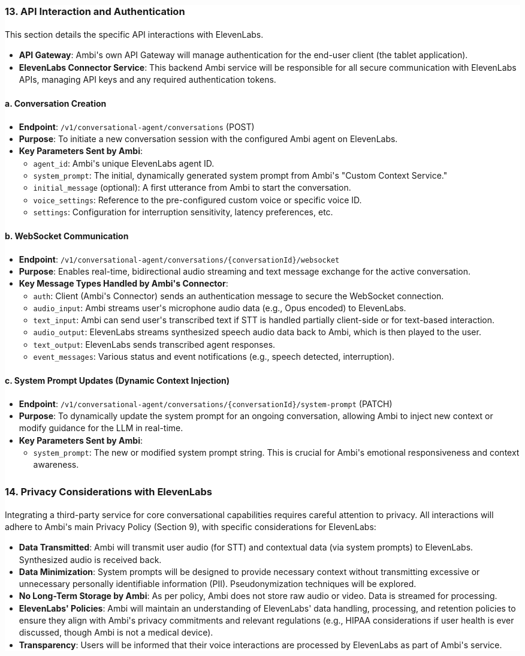 ### 13. API Interaction and Authentication
This section details the specific API interactions with ElevenLabs.
- **API Gateway**: Ambi's own API Gateway will manage authentication for the end-user client (the tablet application).
- **ElevenLabs Connector Service**: This backend Ambi service will be responsible for all secure communication with ElevenLabs APIs, managing API keys and any required authentication tokens.

#### a. Conversation Creation
- **Endpoint**: `/v1/conversational-agent/conversations` (POST)
- **Purpose**: To initiate a new conversation session with the configured Ambi agent on ElevenLabs.
- **Key Parameters Sent by Ambi**:
  - `agent_id`: Ambi's unique ElevenLabs agent ID.
  - `system_prompt`: The initial, dynamically generated system prompt from Ambi's "Custom Context Service."
  - `initial_message` (optional): A first utterance from Ambi to start the conversation.
  - `voice_settings`: Reference to the pre-configured custom voice or specific voice ID.
  - `settings`: Configuration for interruption sensitivity, latency preferences, etc.

#### b. WebSocket Communication
- **Endpoint**: `/v1/conversational-agent/conversations/{conversationId}/websocket`
- **Purpose**: Enables real-time, bidirectional audio streaming and text message exchange for the active conversation.
- **Key Message Types Handled by Ambi's Connector**:
  - `auth`: Client (Ambi's Connector) sends an authentication message to secure the WebSocket connection.
  - `audio_input`: Ambi streams user's microphone audio data (e.g., Opus encoded) to ElevenLabs.
  - `text_input`: Ambi can send user's transcribed text if STT is handled partially client-side or for text-based interaction.
  - `audio_output`: ElevenLabs streams synthesized speech audio data back to Ambi, which is then played to the user.
  - `text_output`: ElevenLabs sends transcribed agent responses.
  - `event_messages`: Various status and event notifications (e.g., speech detected, interruption).

#### c. System Prompt Updates (Dynamic Context Injection)
- **Endpoint**: `/v1/conversational-agent/conversations/{conversationId}/system-prompt` (PATCH)
- **Purpose**: To dynamically update the system prompt for an ongoing conversation, allowing Ambi to inject new context or modify guidance for the LLM in real-time.
- **Key Parameters Sent by Ambi**:
  - `system_prompt`: The new or modified system prompt string. This is crucial for Ambi's emotional responsiveness and context awareness.

### 14. Privacy Considerations with ElevenLabs
Integrating a third-party service for core conversational capabilities requires careful attention to privacy. All interactions will adhere to Ambi's main Privacy Policy (Section 9), with specific considerations for ElevenLabs:
- **Data Transmitted**: Ambi will transmit user audio (for STT) and contextual data (via system prompts) to ElevenLabs. Synthesized audio is received back.
- **Data Minimization**: System prompts will be designed to provide necessary context without transmitting excessive or unnecessary personally identifiable information (PII). Pseudonymization techniques will be explored.
- **No Long-Term Storage by Ambi**: As per policy, Ambi does not store raw audio or video. Data is streamed for processing.
- **ElevenLabs' Policies**: Ambi will maintain an understanding of ElevenLabs' data handling, processing, and retention policies to ensure they align with Ambi's privacy commitments and relevant regulations (e.g., HIPAA considerations if user health is ever discussed, though Ambi is not a medical device).
- **Transparency**: Users will be informed that their voice interactions are processed by ElevenLabs as part of Ambi's service.

